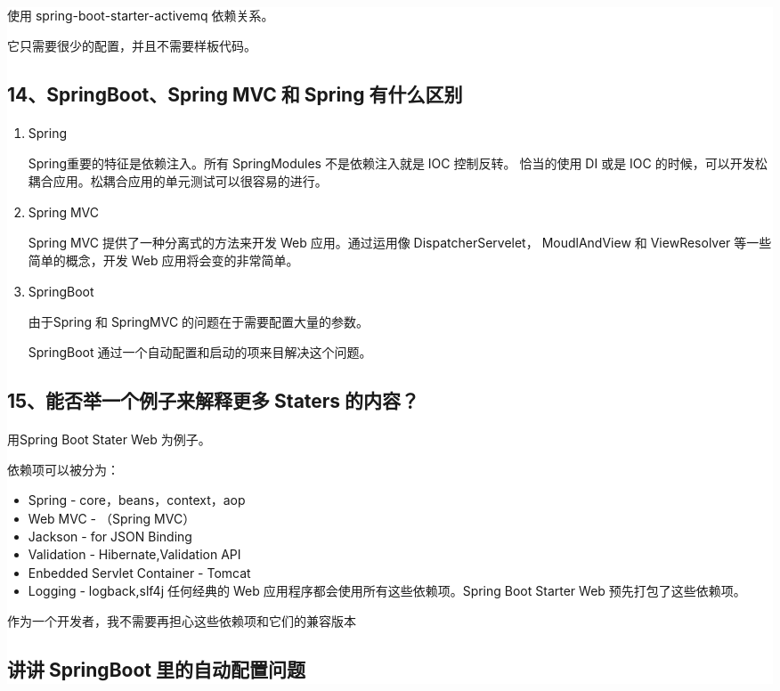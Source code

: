 使用 spring-boot-starter-activemq 依赖关系。 

它只需要很少的配置，并且不需要样板代码。 



## 14、SpringBoot、Spring MVC 和 Spring 有什么区别

1. Spring

   Spring重要的特征是依赖注入。所有 SpringModules 不是依赖注入就是 IOC 控制反转。 恰当的使用 DI 或是 IOC 的时候，可以开发松耦合应用。松耦合应用的单元测试可以很容易的进行。

2. Spring MVC 

   Spring MVC 提供了一种分离式的方法来开发 Web 应用。通过运用像 DispatcherServelet， MoudlAndView 和 ViewResolver 等一些简单的概念，开发 Web 应用将会变的非常简单。

3. SpringBoot

   由于Spring 和 SpringMVC 的问题在于需要配置大量的参数。

   SpringBoot 通过一个自动配置和启动的项来目解决这个问题。





## 15、能否举一个例子来解释更多 Staters 的内容？ 

用Spring Boot Stater Web 为例子。

依赖项可以被分为：

- Spring - core，beans，context，aop 
- Web MVC - （Spring MVC） 
- Jackson - for JSON Binding 
- Validation - Hibernate,Validation API 
- Enbedded Servlet Container - Tomcat 
- Logging - logback,slf4j 任何经典的 Web 应用程序都会使用所有这些依赖项。Spring Boot Starter Web 预先打包了这些依赖项。

作为一个开发者，我不需要再担心这些依赖项和它们的兼容版本





## 讲讲 SpringBoot 里的自动配置问题







